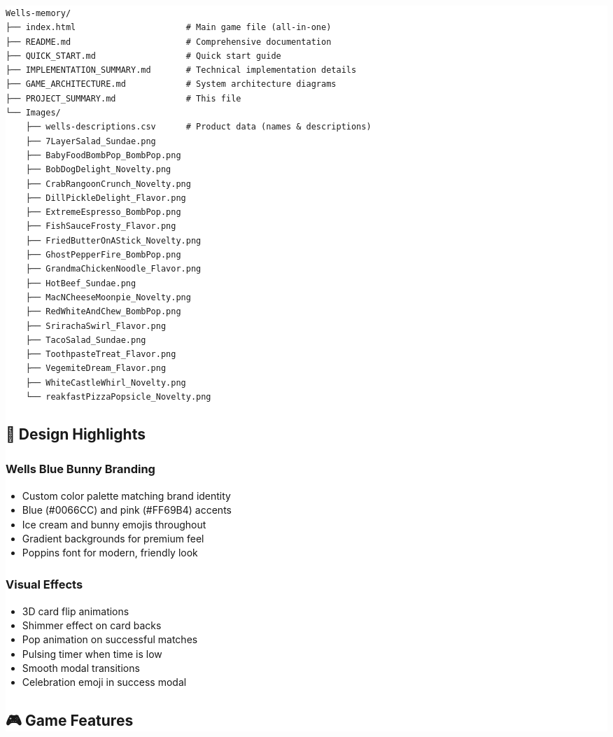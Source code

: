```
Wells-memory/
├── index.html                      # Main game file (all-in-one)
├── README.md                       # Comprehensive documentation
├── QUICK_START.md                  # Quick start guide
├── IMPLEMENTATION_SUMMARY.md       # Technical implementation details
├── GAME_ARCHITECTURE.md            # System architecture diagrams
├── PROJECT_SUMMARY.md              # This file
└── Images/
    ├── wells-descriptions.csv      # Product data (names & descriptions)
    ├── 7LayerSalad_Sundae.png
    ├── BabyFoodBombPop_BombPop.png
    ├── BobDogDelight_Novelty.png
    ├── CrabRangoonCrunch_Novelty.png
    ├── DillPickleDelight_Flavor.png
    ├── ExtremeEspresso_BombPop.png
    ├── FishSauceFrosty_Flavor.png
    ├── FriedButterOnAStick_Novelty.png
    ├── GhostPepperFire_BombPop.png
    ├── GrandmaChickenNoodle_Flavor.png
    ├── HotBeef_Sundae.png
    ├── MacNCheeseMoonpie_Novelty.png
    ├── RedWhiteAndChew_BombPop.png
    ├── SrirachaSwirl_Flavor.png
    ├── TacoSalad_Sundae.png
    ├── ToothpasteTreat_Flavor.png
    ├── VegemiteDream_Flavor.png
    ├── WhiteCastleWhirl_Novelty.png
    └── reakfastPizzaPopsicle_Novelty.png
```

## 🎨 Design Highlights

### Wells Blue Bunny Branding
- Custom color palette matching brand identity
- Blue (#0066CC) and pink (#FF69B4) accents
- Ice cream and bunny emojis throughout
- Gradient backgrounds for premium feel
- Poppins font for modern, friendly look

### Visual Effects
- 3D card flip animations
- Shimmer effect on card backs
- Pop animation on successful matches
- Pulsing timer when time is low
- Smooth modal transitions
- Celebration emoji in success modal

## 🎮 Game Features
